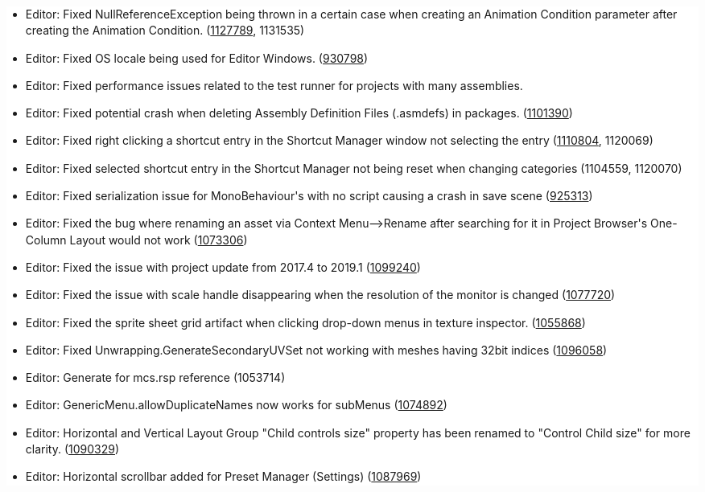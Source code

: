 *   Editor: Fixed NullReferenceException being thrown in a certain case when creating an Animation Condition parameter after creating the Animation Condition. ([1127789](https://issuetracker.unity3d.com/issues/previously-empty-conditions-for-an-animation-transition-cannot-be-updated-after-creating-the-first-parameter), 1131535)
    
*   Editor: Fixed OS locale being used for Editor Windows. ([930798](https://issuetracker.unity3d.com/issues/windows-editor-uses-os-locale-settings-i-dot-e-commas-instead-of-dots-in-float-inspector-fields-with-experimental-net-4-dot-6))
    
*   Editor: Fixed performance issues related to the test runner for projects with many assemblies.
    
*   Editor: Fixed potential crash when deleting Assembly Definition Files (.asmdefs) in packages. ([1101390](https://issuetracker.unity3d.com/issues/editor-crash-on-scripting-array-length-when-recompiling-after-deleting-asmdef-files-from-custom-package))
    
*   Editor: Fixed right clicking a shortcut entry in the Shortcut Manager window not selecting the entry ([1110804](https://issuetracker.unity3d.com/issues/shortcut-manager-right-clicking-a-command-does-not-select-it), 1120069)
    
*   Editor: Fixed selected shortcut entry in the Shortcut Manager not being reset when changing categories (1104559, 1120070)
    
*   Editor: Fixed serialization issue for MonoBehaviour's with no script causing a crash in save scene ([925313](https://issuetracker.unity3d.com/issues/crash-in-output-l-when-saving-the-scene))
    
*   Editor: Fixed the bug where renaming an asset via Context Menu-->Rename after searching for it in Project Browser's One-Column Layout would not work ([1073306](https://issuetracker.unity3d.com/issues/renaming-asset-while-searching-in-the-project-view-does-not-work-in-one-column-layout))
    
*   Editor: Fixed the issue with project update from 2017.4 to 2019.1 ([1099240](https://issuetracker.unity3d.com/issues/2019-dot-1-a-fatal-error-is-thrown-after-updating-a-project-from-2017-dot-4-to-2019-dot-1))
    
*   Editor: Fixed the issue with scale handle disappearing when the resolution of the monitor is changed ([1077720](https://issuetracker.unity3d.com/issues/editor-scale-handle-disappears-in-game-view-after-increasing-the-scale-factor-from-display-settings-of-the-monitor))
    
*   Editor: Fixed the sprite sheet grid artifact when clicking drop-down menus in texture inspector. ([1055868](https://issuetracker.unity3d.com/issues/sprite-sheet-grid-artifact-appears-when-clicking-drop-down-menus))
    
*   Editor: Fixed Unwrapping.GenerateSecondaryUVSet not working with meshes having 32bit indices ([1096058](https://issuetracker.unity3d.com/issues/editor-crashes-in-calculatesurfacearea-when-using-auto-generated-uvs))
    
*   Editor: Generate for mcs.rsp reference (1053714)
    
*   Editor: GenericMenu.allowDuplicateNames now works for subMenus ([1074892](https://issuetracker.unity3d.com/issues/enabled-genericmenu-dot-allowduplicatenames-doesnt-allow-duplicates-in-submenus))
    
*   Editor: Horizontal and Vertical Layout Group "Child controls size" property has been renamed to "Control Child size" for more clarity. ([1090329](https://issuetracker.unity3d.com/issues/horizontal-layout-group-and-vertical-layout-group-child-controls-size-fields-are-mislabelled))
    
*   Editor: Horizontal scrollbar added for Preset Manager (Settings) ([1087969](https://issuetracker.unity3d.com/issues/assigned-presets-are-not-visible-in-preset-manager-when-settings-window-is-shrinks-horizontally))
    